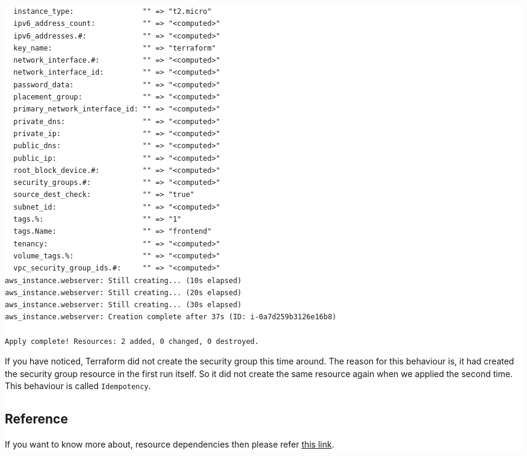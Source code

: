 ```
  instance_type:                "" => "t2.micro"
  ipv6_address_count:           "" => "<computed>"
  ipv6_addresses.#:             "" => "<computed>"
  key_name:                     "" => "terraform"
  network_interface.#:          "" => "<computed>"
  network_interface_id:         "" => "<computed>"
  password_data:                "" => "<computed>"
  placement_group:              "" => "<computed>"
  primary_network_interface_id: "" => "<computed>"
  private_dns:                  "" => "<computed>"
  private_ip:                   "" => "<computed>"
  public_dns:                   "" => "<computed>"
  public_ip:                    "" => "<computed>"
  root_block_device.#:          "" => "<computed>"
  security_groups.#:            "" => "<computed>"
  source_dest_check:            "" => "true"
  subnet_id:                    "" => "<computed>"
  tags.%:                       "" => "1"
  tags.Name:                    "" => "frontend"
  tenancy:                      "" => "<computed>"
  volume_tags.%:                "" => "<computed>"
  vpc_security_group_ids.#:     "" => "<computed>"
aws_instance.webserver: Still creating... (10s elapsed)
aws_instance.webserver: Still creating... (20s elapsed)
aws_instance.webserver: Still creating... (30s elapsed)
aws_instance.webserver: Creation complete after 37s (ID: i-0a7d259b3126e16b8)

Apply complete! Resources: 2 added, 0 changed, 0 destroyed.
```

If you have noticed, Terraform did not create the security group this time around. The reason for this behaviour is, it had created the security group resource in the first run itself. So it did not create the same resource again when we applied the second time. This behaviour is called `Idempotency`.

## Reference  
If you want to know more about, resource dependencies then please refer [this link](https://www.terraform.io/intro/getting-started/dependencies.html).
